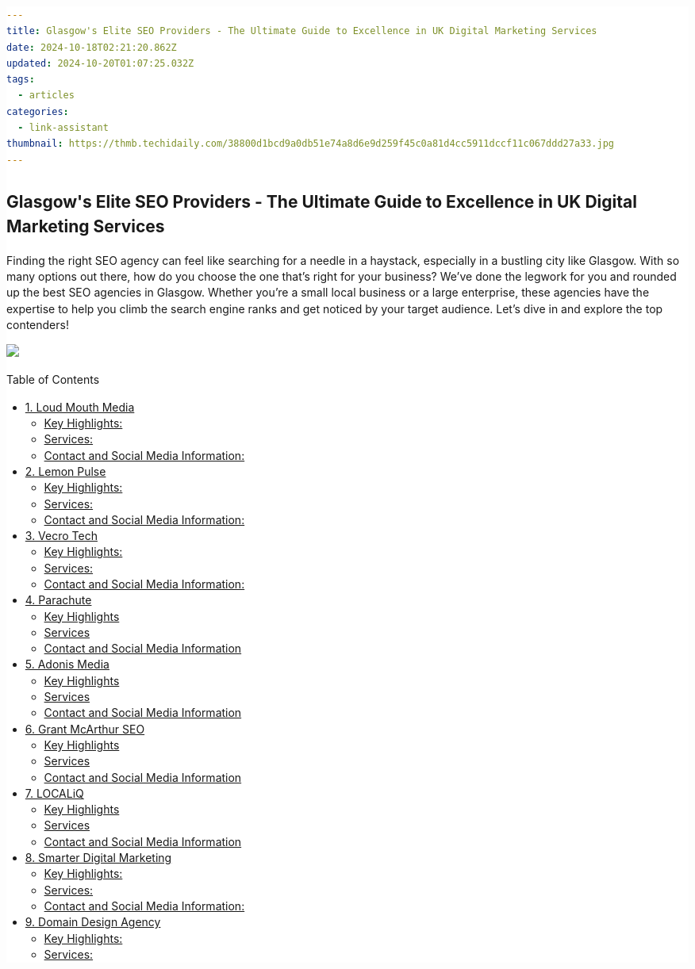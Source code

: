 ```yaml
---
title: Glasgow's Elite SEO Providers - The Ultimate Guide to Excellence in UK Digital Marketing Services
date: 2024-10-18T02:21:20.862Z
updated: 2024-10-20T01:07:25.032Z
tags:
  - articles
categories:
  - link-assistant
thumbnail: https://thmb.techidaily.com/38800d1bcd9a0db51e74a8d6e9d259f45c0a81d4cc5911dccf11c067ddd27a33.jpg
---
```


## Glasgow's Elite SEO Providers - The Ultimate Guide to Excellence in UK Digital Marketing Services

Finding the right SEO agency can feel like searching for a needle in a haystack, especially in a bustling city like Glasgow. With so many options out there, how do you choose the one that’s right for your business? We’ve done the legwork for you and rounded up the best SEO agencies in Glasgow. Whether you’re a small local business or a large enterprise, these agencies have the expertise to help you climb the search engine ranks and get noticed by your target audience. Let’s dive in and explore the top contenders!

![](https://www.link-assistant.com/articles/wp-content/uploads/2024/08/Loud-Mouth-Media.png)

Table of Contents

* [1\. Loud Mouth Media](https://tools.techidaily.com/link-assistant/products/)  
   * [Key Highlights:](https://tools.techidaily.com/link-assistant/products/)  
   * [Services:](https://tools.techidaily.com/link-assistant/products/)  
   * [Contact and Social Media Information:](https://tools.techidaily.com/link-assistant/products/)
* [2\. Lemon Pulse](https://tools.techidaily.com/link-assistant/products/)  
   * [Key Highlights:](https://tools.techidaily.com/link-assistant/products/)  
   * [Services:](https://tools.techidaily.com/link-assistant/products/)  
   * [Contact and Social Media Information:](https://tools.techidaily.com/link-assistant/products/)
* [3\. Vecro Tech](https://tools.techidaily.com/link-assistant/products/)  
   * [Key Highlights:](https://tools.techidaily.com/link-assistant/products/)  
   * [Services:](https://tools.techidaily.com/link-assistant/products/)  
   * [Contact and Social Media Information:](https://tools.techidaily.com/link-assistant/products/)
* [4\. Parachute](https://tools.techidaily.com/link-assistant/products/)  
   * [Key Highlights](https://tools.techidaily.com/link-assistant/products/)  
   * [Services](https://tools.techidaily.com/link-assistant/products/)  
   * [Contact and Social Media Information](https://tools.techidaily.com/link-assistant/products/)
* [5\. Adonis Media](https://tools.techidaily.com/link-assistant/products/)  
   * [Key Highlights](https://tools.techidaily.com/link-assistant/products/)  
   * [Services](https://tools.techidaily.com/link-assistant/products/)  
   * [Contact and Social Media Information](https://tools.techidaily.com/link-assistant/products/)
* [6\. Grant McArthur SEO](https://tools.techidaily.com/link-assistant/products/)  
   * [Key Highlights](https://tools.techidaily.com/link-assistant/products/)  
   * [Services](https://tools.techidaily.com/link-assistant/products/)  
   * [Contact and Social Media Information](https://tools.techidaily.com/link-assistant/products/)
* [7\. LOCALiQ](https://tools.techidaily.com/link-assistant/products/)  
   * [Key Highlights](https://tools.techidaily.com/link-assistant/products/)  
   * [Services](https://tools.techidaily.com/link-assistant/products/)  
   * [Contact and Social Media Information](https://tools.techidaily.com/link-assistant/products/)
* [8\. Smarter Digital Marketing](https://tools.techidaily.com/link-assistant/products/)  
   * [Key Highlights:](https://tools.techidaily.com/link-assistant/products/)  
   * [Services:](https://tools.techidaily.com/link-assistant/products/)  
   * [Contact and Social Media Information:](https://tools.techidaily.com/link-assistant/products/)
* [9\. Domain Design Agency](https://tools.techidaily.com/link-assistant/products/)  
   * [Key Highlights:](https://tools.techidaily.com/link-assistant/products/)  
   * [Services:](https://tools.techidaily.com/link-assistant/products/)  